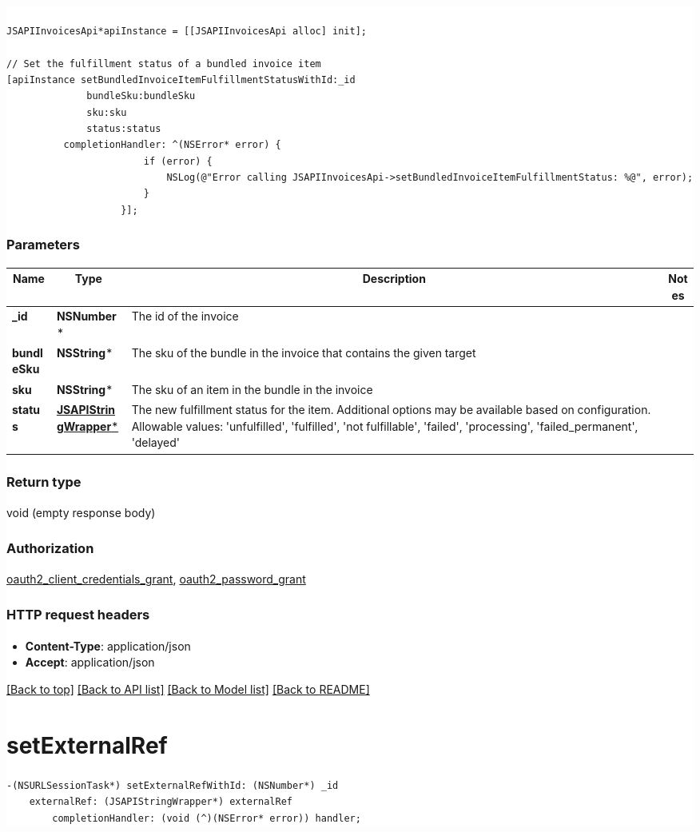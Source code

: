 ```objc

JSAPIInvoicesApi*apiInstance = [[JSAPIInvoicesApi alloc] init];

// Set the fulfillment status of a bundled invoice item
[apiInstance setBundledInvoiceItemFulfillmentStatusWithId:_id
              bundleSku:bundleSku
              sku:sku
              status:status
          completionHandler: ^(NSError* error) {
                        if (error) {
                            NSLog(@"Error calling JSAPIInvoicesApi->setBundledInvoiceItemFulfillmentStatus: %@", error);
                        }
                    }];
```

### Parameters

Name | Type | Description  | Notes
------------- | ------------- | ------------- | -------------
 **_id** | **NSNumber***| The id of the invoice | 
 **bundleSku** | **NSString***| The sku of the bundle in the invoice that contains the given target | 
 **sku** | **NSString***| The sku of an item in the bundle in the invoice | 
 **status** | [**JSAPIStringWrapper***](JSAPIStringWrapper.md)| The new fulfillment status for the item. Additional options may be available based on configuration.  Allowable values:  &#39;unfulfilled&#39;, &#39;fulfilled&#39;, &#39;not fulfillable&#39;, &#39;failed&#39;, &#39;processing&#39;, &#39;failed_permanent&#39;, &#39;delayed&#39; | 

### Return type

void (empty response body)

### Authorization

[oauth2_client_credentials_grant](../README.md#oauth2_client_credentials_grant), [oauth2_password_grant](../README.md#oauth2_password_grant)

### HTTP request headers

 - **Content-Type**: application/json
 - **Accept**: application/json

[[Back to top]](#) [[Back to API list]](../README.md#documentation-for-api-endpoints) [[Back to Model list]](../README.md#documentation-for-models) [[Back to README]](../README.md)

# **setExternalRef**
```objc
-(NSURLSessionTask*) setExternalRefWithId: (NSNumber*) _id
    externalRef: (JSAPIStringWrapper*) externalRef
        completionHandler: (void (^)(NSError* error)) handler;
```
